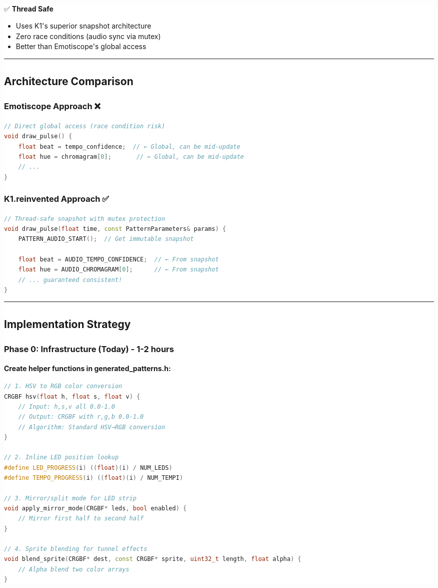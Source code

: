 ✅ **Thread Safe**
- Uses K1's superior snapshot architecture
- Zero race conditions (audio sync via mutex)
- Better than Emotiscope's global access

---

## Architecture Comparison

### Emotiscope Approach ❌
```cpp
// Direct global access (race condition risk)
void draw_pulse() {
    float beat = tempo_confidence;  // ← Global, can be mid-update
    float hue = chromagram[0];       // ← Global, can be mid-update
    // ...
}
```

### K1.reinvented Approach ✅
```cpp
// Thread-safe snapshot with mutex protection
void draw_pulse(float time, const PatternParameters& params) {
    PATTERN_AUDIO_START();  // Get immutable snapshot

    float beat = AUDIO_TEMPO_CONFIDENCE;  // ← From snapshot
    float hue = AUDIO_CHROMAGRAM[0];      // ← From snapshot
    // ... guaranteed consistent!
}
```

---

## Implementation Strategy

### Phase 0: Infrastructure (Today) - 1-2 hours

**Create helper functions in generated_patterns.h:**

```cpp
// 1. HSV to RGB color conversion
CRGBF hsv(float h, float s, float v) {
    // Input: h,s,v all 0.0-1.0
    // Output: CRGBF with r,g,b 0.0-1.0
    // Algorithm: Standard HSV→RGB conversion
}

// 2. Inline LED position lookup
#define LED_PROGRESS(i) ((float)(i) / NUM_LEDS)
#define TEMPO_PROGRESS(i) ((float)(i) / NUM_TEMPI)

// 3. Mirror/split mode for LED strip
void apply_mirror_mode(CRGBF* leds, bool enabled) {
    // Mirror first half to second half
}

// 4. Sprite blending for tunnel effects
void blend_sprite(CRGBF* dest, const CRGBF* sprite, uint32_t length, float alpha) {
    // Alpha blend two color arrays
}
```
